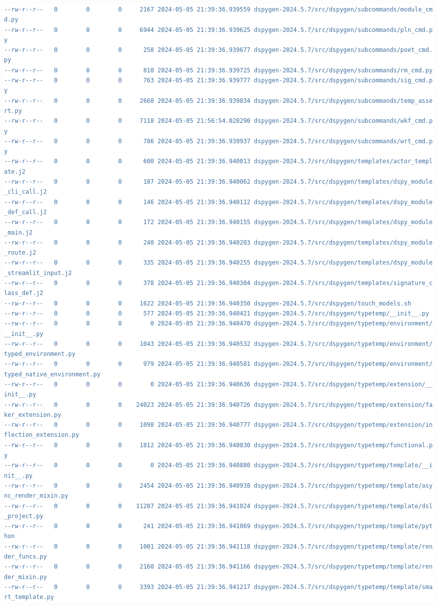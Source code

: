 ```diff
--rw-r--r--   0        0        0     2167 2024-05-05 21:39:36.939559 dspygen-2024.5.7/src/dspygen/subcommands/module_cmd.py
--rw-r--r--   0        0        0     6944 2024-05-05 21:39:36.939625 dspygen-2024.5.7/src/dspygen/subcommands/pln_cmd.py
--rw-r--r--   0        0        0      258 2024-05-05 21:39:36.939677 dspygen-2024.5.7/src/dspygen/subcommands/poet_cmd.py
--rw-r--r--   0        0        0      810 2024-05-05 21:39:36.939725 dspygen-2024.5.7/src/dspygen/subcommands/rm_cmd.py
--rw-r--r--   0        0        0      763 2024-05-05 21:39:36.939777 dspygen-2024.5.7/src/dspygen/subcommands/sig_cmd.py
--rw-r--r--   0        0        0     2660 2024-05-05 21:39:36.939834 dspygen-2024.5.7/src/dspygen/subcommands/temp_assert.py
--rw-r--r--   0        0        0     7118 2024-05-05 21:56:54.028290 dspygen-2024.5.7/src/dspygen/subcommands/wkf_cmd.py
--rw-r--r--   0        0        0      786 2024-05-05 21:39:36.939937 dspygen-2024.5.7/src/dspygen/subcommands/wrt_cmd.py
--rw-r--r--   0        0        0      600 2024-05-05 21:39:36.940013 dspygen-2024.5.7/src/dspygen/templates/actor_template.j2
--rw-r--r--   0        0        0      187 2024-05-05 21:39:36.940062 dspygen-2024.5.7/src/dspygen/templates/dspy_module_cli_call.j2
--rw-r--r--   0        0        0      146 2024-05-05 21:39:36.940112 dspygen-2024.5.7/src/dspygen/templates/dspy_module_def_call.j2
--rw-r--r--   0        0        0      172 2024-05-05 21:39:36.940155 dspygen-2024.5.7/src/dspygen/templates/dspy_module_main.j2
--rw-r--r--   0        0        0      240 2024-05-05 21:39:36.940203 dspygen-2024.5.7/src/dspygen/templates/dspy_module_route.j2
--rw-r--r--   0        0        0      335 2024-05-05 21:39:36.940255 dspygen-2024.5.7/src/dspygen/templates/dspy_module_streamlit_input.j2
--rw-r--r--   0        0        0      378 2024-05-05 21:39:36.940304 dspygen-2024.5.7/src/dspygen/templates/signature_class_def.j2
--rw-r--r--   0        0        0     1622 2024-05-05 21:39:36.940350 dspygen-2024.5.7/src/dspygen/touch_models.sh
--rw-r--r--   0        0        0      577 2024-05-05 21:39:36.940421 dspygen-2024.5.7/src/dspygen/typetemp/__init__.py
--rw-r--r--   0        0        0        0 2024-05-05 21:39:36.940470 dspygen-2024.5.7/src/dspygen/typetemp/environment/__init__.py
--rw-r--r--   0        0        0     1043 2024-05-05 21:39:36.940532 dspygen-2024.5.7/src/dspygen/typetemp/environment/typed_environment.py
--rw-r--r--   0        0        0      979 2024-05-05 21:39:36.940581 dspygen-2024.5.7/src/dspygen/typetemp/environment/typed_native_environment.py
--rw-r--r--   0        0        0        0 2024-05-05 21:39:36.940636 dspygen-2024.5.7/src/dspygen/typetemp/extension/__init__.py
--rw-r--r--   0        0        0    24023 2024-05-05 21:39:36.940726 dspygen-2024.5.7/src/dspygen/typetemp/extension/faker_extension.py
--rw-r--r--   0        0        0     1098 2024-05-05 21:39:36.940777 dspygen-2024.5.7/src/dspygen/typetemp/extension/inflection_extension.py
--rw-r--r--   0        0        0     1812 2024-05-05 21:39:36.940830 dspygen-2024.5.7/src/dspygen/typetemp/functional.py
--rw-r--r--   0        0        0        0 2024-05-05 21:39:36.940880 dspygen-2024.5.7/src/dspygen/typetemp/template/__init__.py
--rw-r--r--   0        0        0     2454 2024-05-05 21:39:36.940938 dspygen-2024.5.7/src/dspygen/typetemp/template/async_render_mixin.py
--rw-r--r--   0        0        0    11207 2024-05-05 21:39:36.941024 dspygen-2024.5.7/src/dspygen/typetemp/template/dsl_project.py
--rw-r--r--   0        0        0      241 2024-05-05 21:39:36.941069 dspygen-2024.5.7/src/dspygen/typetemp/template/python
--rw-r--r--   0        0        0     1001 2024-05-05 21:39:36.941118 dspygen-2024.5.7/src/dspygen/typetemp/template/render_funcs.py
--rw-r--r--   0        0        0     2160 2024-05-05 21:39:36.941166 dspygen-2024.5.7/src/dspygen/typetemp/template/render_mixin.py
--rw-r--r--   0        0        0     3393 2024-05-05 21:39:36.941217 dspygen-2024.5.7/src/dspygen/typetemp/template/smart_template.py
```